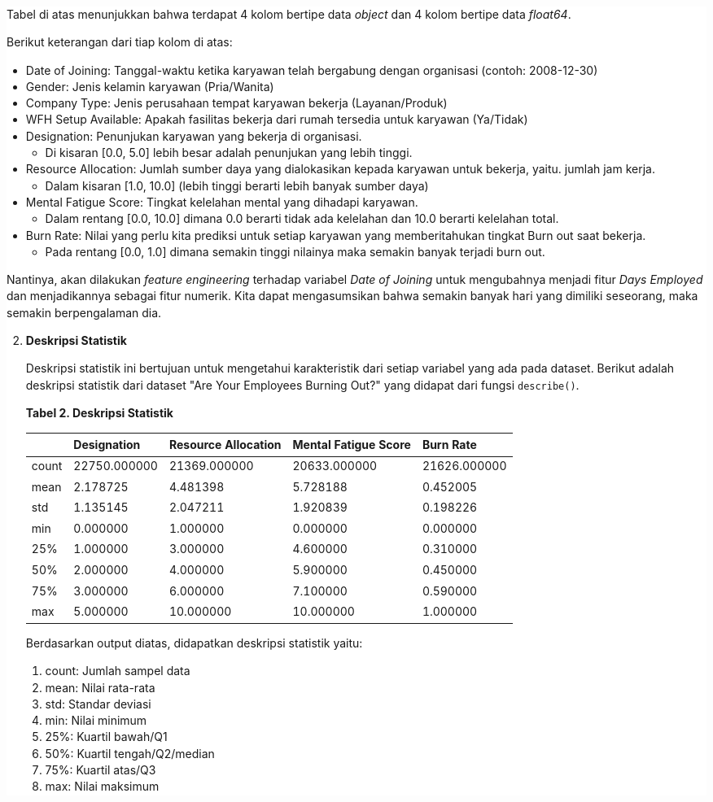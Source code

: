    Tabel di atas menunjukkan bahwa terdapat 4 kolom bertipe data _object_ dan 4 kolom bertipe data _float64_.

   Berikut keterangan dari tiap kolom di atas:
   - Date of Joining: Tanggal-waktu ketika karyawan telah bergabung dengan organisasi (contoh: 2008-12-30)
   - Gender: Jenis kelamin karyawan (Pria/Wanita)
   - Company Type: Jenis perusahaan tempat karyawan bekerja (Layanan/Produk)
   - WFH Setup Available: Apakah fasilitas bekerja dari rumah tersedia untuk karyawan (Ya/Tidak)
   - Designation: Penunjukan karyawan yang bekerja di organisasi.
      - Di kisaran [0.0, 5.0] lebih besar adalah penunjukan yang lebih tinggi.
   - Resource Allocation: Jumlah sumber daya yang dialokasikan kepada karyawan untuk bekerja, yaitu. jumlah jam kerja.
      - Dalam kisaran [1.0, 10.0] (lebih tinggi berarti lebih banyak sumber daya)
   - Mental Fatigue Score: Tingkat kelelahan mental yang dihadapi karyawan.
      - Dalam rentang [0.0, 10.0] dimana 0.0 berarti tidak ada kelelahan dan 10.0 berarti kelelahan total.
   - Burn Rate: Nilai yang perlu kita prediksi untuk setiap karyawan yang memberitahukan tingkat Burn out saat bekerja.
      - Pada rentang [0.0, 1.0] dimana semakin tinggi nilainya maka semakin banyak terjadi burn out.

   Nantinya, akan dilakukan _feature engineering_ terhadap variabel _Date of Joining_ untuk mengubahnya menjadi fitur _Days Employed_ dan menjadikannya sebagai fitur numerik. Kita dapat mengasumsikan bahwa semakin banyak hari yang dimiliki seseorang, maka semakin berpengalaman dia.

2. **Deskripsi Statistik**

   Deskripsi statistik ini bertujuan untuk mengetahui karakteristik dari setiap variabel yang ada pada dataset. Berikut adalah deskripsi statistik dari dataset "Are Your Employees Burning Out?" yang didapat dari fungsi `describe()`.

   **Tabel 2. Deskripsi Statistik**

   |       | Designation  | Resource Allocation | Mental Fatigue Score | Burn Rate    |
   | ----- | ------------ | ------------------- | -------------------- | ------------ |
   | count | 22750.000000 | 21369.000000        | 20633.000000         | 21626.000000 |
   | mean  | 2.178725     | 4.481398            | 5.728188             | 0.452005     |
   | std   | 1.135145     | 2.047211            | 1.920839             | 0.198226     |
   | min   | 0.000000     | 1.000000            | 0.000000             | 0.000000     |
   | 25%   | 1.000000     | 3.000000            | 4.600000             | 0.310000     |
   | 50%   | 2.000000     | 4.000000            | 5.900000             | 0.450000     |
   | 75%   | 3.000000     | 6.000000            | 7.100000             | 0.590000     |
   | max   | 5.000000     | 10.000000           | 10.000000            | 1.000000     |

   Berdasarkan output diatas, didapatkan deskripsi statistik yaitu:

   1. count: Jumlah sampel data
   2. mean: Nilai rata-rata
   3. std: Standar deviasi
   4. min: Nilai minimum
   5. 25%: Kuartil bawah/Q1
   6. 50%: Kuartil tengah/Q2/median
   7. 75%: Kuartil atas/Q3
   8. max: Nilai maksimum
